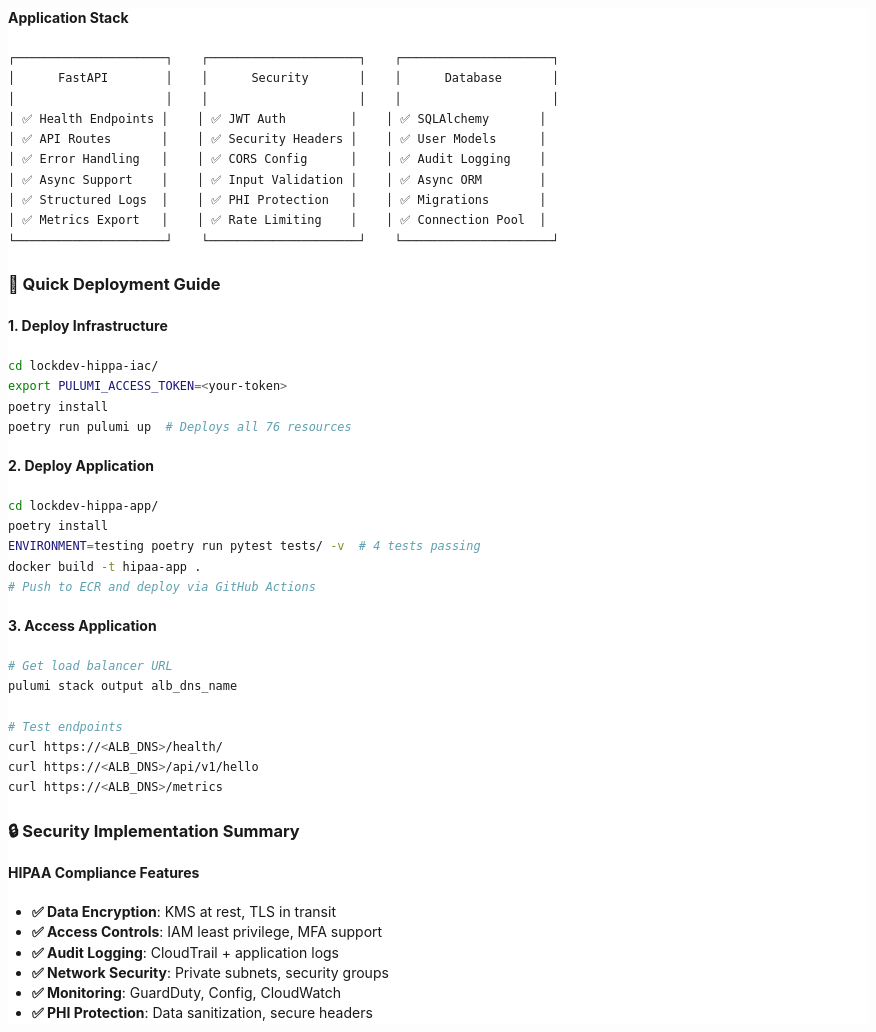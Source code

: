 #### Application Stack
```
┌─────────────────────┐    ┌─────────────────────┐    ┌─────────────────────┐
│      FastAPI        │    │      Security       │    │      Database       │
│                     │    │                     │    │                     │
│ ✅ Health Endpoints │    │ ✅ JWT Auth         │    │ ✅ SQLAlchemy       │
│ ✅ API Routes       │    │ ✅ Security Headers │    │ ✅ User Models      │
│ ✅ Error Handling   │    │ ✅ CORS Config      │    │ ✅ Audit Logging    │
│ ✅ Async Support    │    │ ✅ Input Validation │    │ ✅ Async ORM        │
│ ✅ Structured Logs  │    │ ✅ PHI Protection   │    │ ✅ Migrations       │
│ ✅ Metrics Export   │    │ ✅ Rate Limiting    │    │ ✅ Connection Pool  │
└─────────────────────┘    └─────────────────────┘    └─────────────────────┘
```

### 🚀 Quick Deployment Guide

#### 1. Deploy Infrastructure
```bash
cd lockdev-hippa-iac/
export PULUMI_ACCESS_TOKEN=<your-token>
poetry install
poetry run pulumi up  # Deploys all 76 resources
```

#### 2. Deploy Application
```bash
cd lockdev-hippa-app/
poetry install
ENVIRONMENT=testing poetry run pytest tests/ -v  # 4 tests passing
docker build -t hipaa-app .
# Push to ECR and deploy via GitHub Actions
```

#### 3. Access Application
```bash
# Get load balancer URL
pulumi stack output alb_dns_name

# Test endpoints
curl https://<ALB_DNS>/health/
curl https://<ALB_DNS>/api/v1/hello
curl https://<ALB_DNS>/metrics
```

### 🔒 Security Implementation Summary

#### HIPAA Compliance Features
- **✅ Data Encryption**: KMS at rest, TLS in transit
- **✅ Access Controls**: IAM least privilege, MFA support
- **✅ Audit Logging**: CloudTrail + application logs
- **✅ Network Security**: Private subnets, security groups
- **✅ Monitoring**: GuardDuty, Config, CloudWatch
- **✅ PHI Protection**: Data sanitization, secure headers
